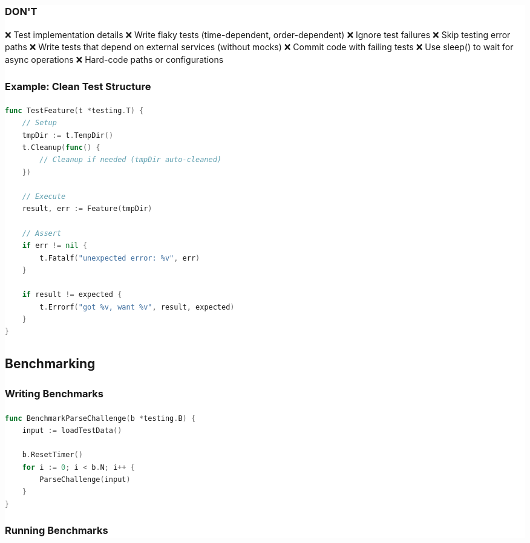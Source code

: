 ### DON'T

❌ Test implementation details
❌ Write flaky tests (time-dependent, order-dependent)
❌ Ignore test failures
❌ Skip testing error paths
❌ Write tests that depend on external services (without mocks)
❌ Commit code with failing tests
❌ Use sleep() to wait for async operations
❌ Hard-code paths or configurations

### Example: Clean Test Structure

```go
func TestFeature(t *testing.T) {
    // Setup
    tmpDir := t.TempDir()
    t.Cleanup(func() {
        // Cleanup if needed (tmpDir auto-cleaned)
    })

    // Execute
    result, err := Feature(tmpDir)

    // Assert
    if err != nil {
        t.Fatalf("unexpected error: %v", err)
    }

    if result != expected {
        t.Errorf("got %v, want %v", result, expected)
    }
}
```

## Benchmarking

### Writing Benchmarks

```go
func BenchmarkParseChallenge(b *testing.B) {
    input := loadTestData()

    b.ResetTimer()
    for i := 0; i < b.N; i++ {
        ParseChallenge(input)
    }
}
```

### Running Benchmarks
